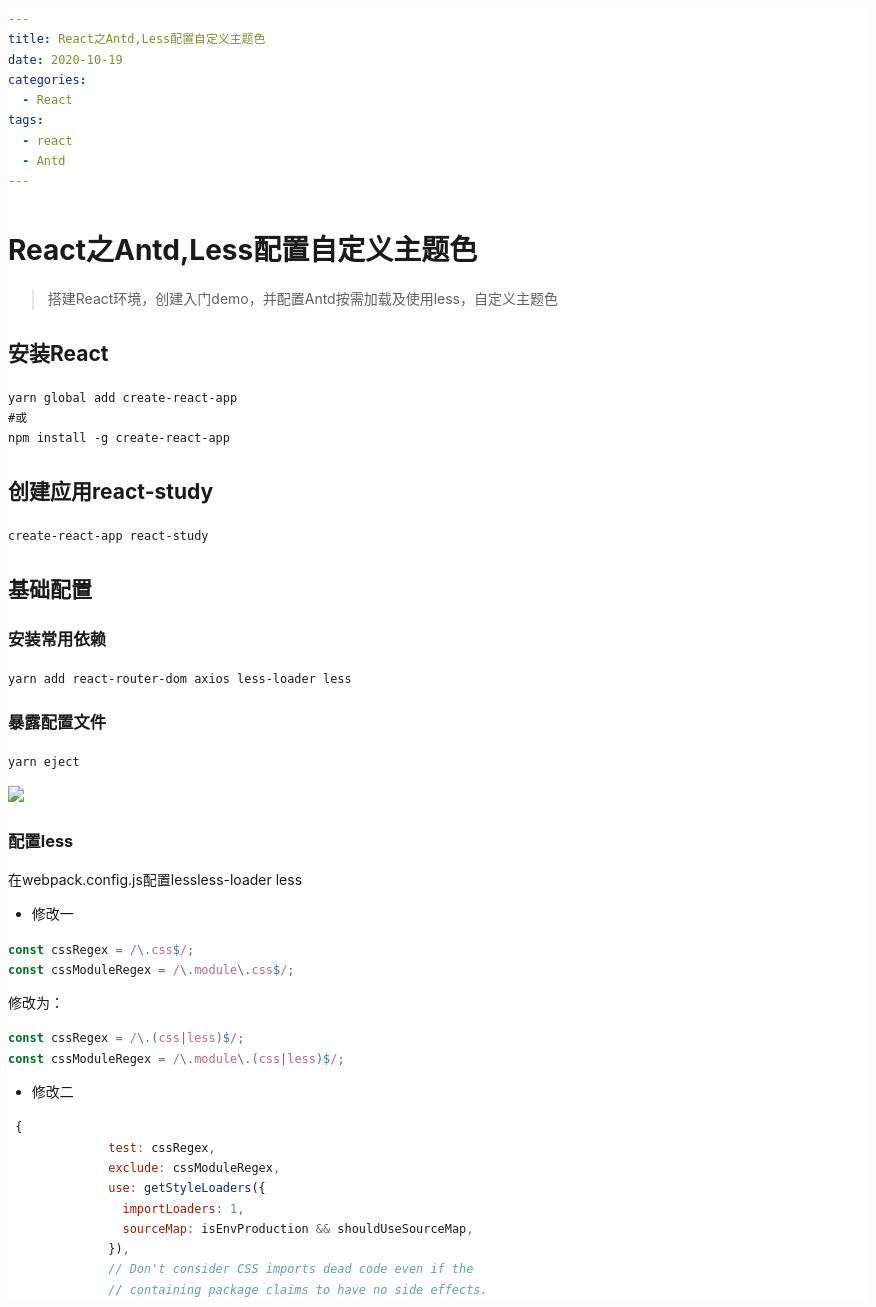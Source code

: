 ```yaml
---
title: React之Antd,Less配置自定义主题色
date: 2020-10-19
categories:
  - React
tags:
  - react
  - Antd
---
```


# React之Antd,Less配置自定义主题色
>搭建React环境，创建入门demo，并配置Antd按需加载及使用less，自定义主题色

## 安装React
 ```
 yarn global add create-react-app
 #或
 npm install -g create-react-app 
```
## 创建应用react-study
```
create-react-app react-study
```
## 基础配置
###  安装常用依赖
```
yarn add react-router-dom axios less-loader less
```

###  暴露配置文件
```
yarn eject
```

![](https://img-blog.csdnimg.cn/img_convert/3237a73c3cf955728c145ab609637c3d.png)

### 配置less
在webpack.config.js配置lessless-loader less
- 修改一
```js
const cssRegex = /\.css$/;
const cssModuleRegex = /\.module\.css$/;
```
修改为：
```js
const cssRegex = /\.(css|less)$/;
const cssModuleRegex = /\.module\.(css|less)$/;
```
- 修改二
```js
 {
              test: cssRegex,
              exclude: cssModuleRegex,
              use: getStyleLoaders({
                importLoaders: 1,
                sourceMap: isEnvProduction && shouldUseSourceMap,
              }),
              // Don't consider CSS imports dead code even if the
              // containing package claims to have no side effects.
```